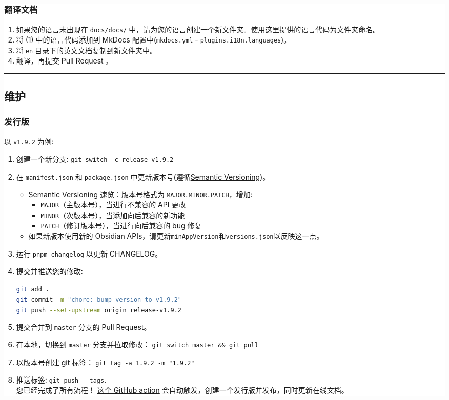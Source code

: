 ### 翻译文档

1. 如果您的语言未出现在 `docs/docs/` 中，请为您的语言创建一个新文件夹。使用[这里](https://squidfunk.github.io/mkdocs-material/setup/changing-the-language/#site-language)提供的语言代码为文件夹命名。
2. 将 (1) 中的语言代码添加到 MkDocs 配置中(`mkdocs.yml` - `plugins.i18n.languages`)。
3. 将 `en` 目录下的英文文档复制到新文件夹中。
4. 翻译，再提交 Pull Request 。

---

## 维护

### 发行版

以 `v1.9.2` 为例:

1. 创建一个新分支: `git switch -c release-v1.9.2`
2. 在 `manifest.json` 和 `package.json` 中更新版本号(遵循[Semantic Versioning](https://semver.org/spec/v2.0.0.html))。
    - Semantic Versioning 速览：版本号格式为 `MAJOR.MINOR.PATCH`，增加:
        - `MAJOR`（主版本号），当进行不兼容的 API 更改
        - `MINOR`（次版本号），当添加向后兼容的新功能
        - `PATCH`（修订版本号），当进行向后兼容的 bug 修复
    - 如果新版本使用新的 Obsidian APIs，请更新`minAppVersion`和`versions.json`以反映这一点。
3. 运行 `pnpm changelog` 以更新 CHANGELOG。
4. 提交并推送您的修改:

    ```bash
    git add .
    git commit -m "chore: bump version to v1.9.2"
    git push --set-upstream origin release-v1.9.2
    ```

5. 提交合并到 `master` 分支的 Pull Request。
6. 在本地，切换到 `master` 分支并拉取修改： `git switch master && git pull`
7. 以版本号创建 git 标签： `git tag -a 1.9.2 -m "1.9.2"`
8. 推送标签: `git push --tags`. <br> 您已经完成了所有流程！ [这个 GitHub action](https://github.com/st3v3nmw/obsidian-spaced-repetition/blob/master/.github/workflows/release.yml) 会自动触发，创建一个发行版并发布，同时更新在线文档。
